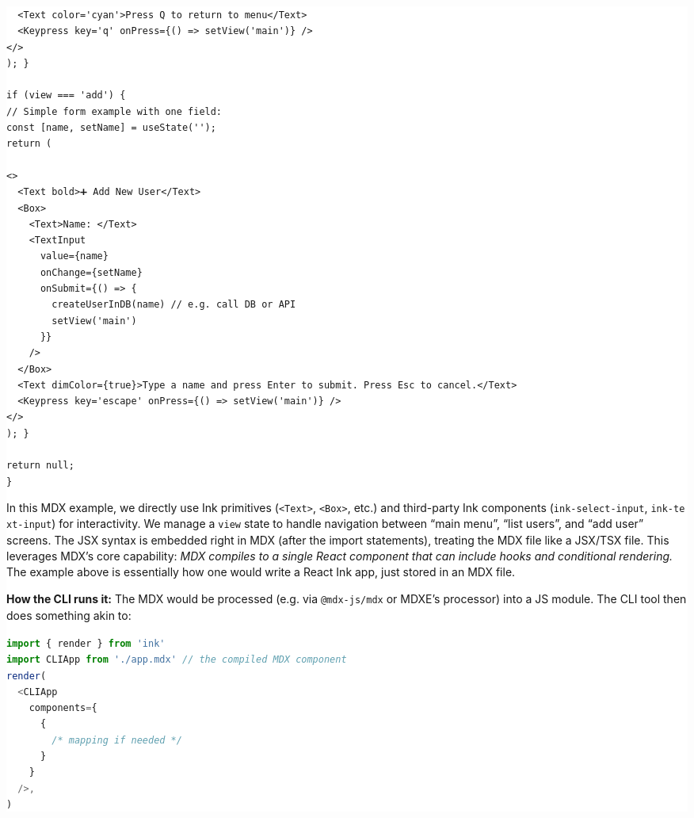 ```mdx
  <Text color='cyan'>Press Q to return to menu</Text>
  <Keypress key='q' onPress={() => setView('main')} />
</>
); }

if (view === 'add') {
// Simple form example with one field:
const [name, setName] = useState('');
return (

<>
  <Text bold>➕ Add New User</Text>
  <Box>
    <Text>Name: </Text>
    <TextInput
      value={name}
      onChange={setName}
      onSubmit={() => {
        createUserInDB(name) // e.g. call DB or API
        setView('main')
      }}
    />
  </Box>
  <Text dimColor={true}>Type a name and press Enter to submit. Press Esc to cancel.</Text>
  <Keypress key='escape' onPress={() => setView('main')} />
</>
); }

return null;
}
```

In this MDX example, we directly use Ink primitives (`<Text>`, `<Box>`, etc.) and third-party Ink components (`ink-select-input`, `ink-text-input`) for interactivity. We manage a `view` state to handle navigation between “main menu”, “list users”, and “add user” screens. The JSX syntax is embedded right in MDX (after the import statements), treating the MDX file like a JSX/TSX file. This leverages MDX’s core capability: _MDX compiles to a single React component that can include hooks and conditional rendering._ The example above is essentially how one would write a React Ink app, just stored in an MDX file.

**How the CLI runs it:** The MDX would be processed (e.g. via `@mdx-js/mdx` or MDXE’s processor) into a JS module. The CLI tool then does something akin to:

```js
import { render } from 'ink'
import CLIApp from './app.mdx' // the compiled MDX component
render(
  <CLIApp
    components={
      {
        /* mapping if needed */
      }
    }
  />,
)
```
